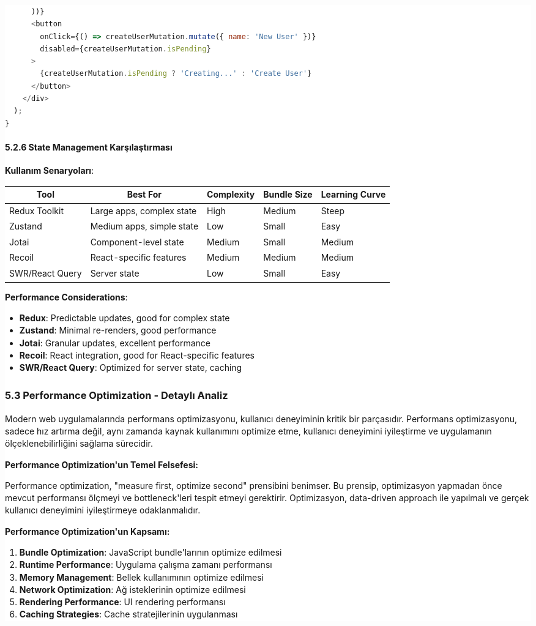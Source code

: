 ```javascript
      ))}
      <button 
        onClick={() => createUserMutation.mutate({ name: 'New User' })}
        disabled={createUserMutation.isPending}
      >
        {createUserMutation.isPending ? 'Creating...' : 'Create User'}
      </button>
    </div>
  );
}
```

#### 5.2.6 State Management Karşılaştırması

**Kullanım Senaryoları**:

| Tool | Best For | Complexity | Bundle Size | Learning Curve |
|------|----------|------------|-------------|----------------|
| Redux Toolkit | Large apps, complex state | High | Medium | Steep |
| Zustand | Medium apps, simple state | Low | Small | Easy |
| Jotai | Component-level state | Medium | Small | Medium |
| Recoil | React-specific features | Medium | Medium | Medium |
| SWR/React Query | Server state | Low | Small | Easy |

**Performance Considerations**:
- **Redux**: Predictable updates, good for complex state
- **Zustand**: Minimal re-renders, good performance
- **Jotai**: Granular updates, excellent performance
- **Recoil**: React integration, good for React-specific features
- **SWR/React Query**: Optimized for server state, caching

### 5.3 Performance Optimization - Detaylı Analiz

Modern web uygulamalarında performans optimizasyonu, kullanıcı deneyiminin kritik bir parçasıdır. Performans optimizasyonu, sadece hız artırma değil, aynı zamanda kaynak kullanımını optimize etme, kullanıcı deneyimini iyileştirme ve uygulamanın ölçeklenebilirliğini sağlama sürecidir.

**Performance Optimization'un Temel Felsefesi:**

Performance optimization, "measure first, optimize second" prensibini benimser. Bu prensip, optimizasyon yapmadan önce mevcut performansı ölçmeyi ve bottleneck'leri tespit etmeyi gerektirir. Optimizasyon, data-driven approach ile yapılmalı ve gerçek kullanıcı deneyimini iyileştirmeye odaklanmalıdır.

**Performance Optimization'un Kapsamı:**

1. **Bundle Optimization**: JavaScript bundle'larının optimize edilmesi
2. **Runtime Performance**: Uygulama çalışma zamanı performansı
3. **Memory Management**: Bellek kullanımının optimize edilmesi
4. **Network Optimization**: Ağ isteklerinin optimize edilmesi
5. **Rendering Performance**: UI rendering performansı
6. **Caching Strategies**: Cache stratejilerinin uygulanması
